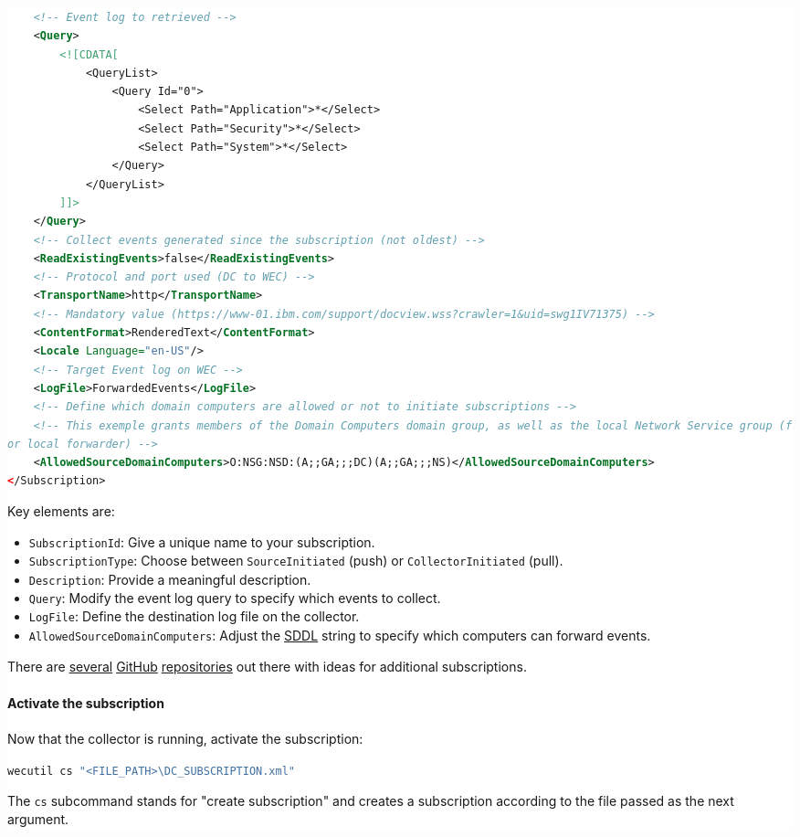 ```xml title="DC_SUBSCRIPTION.xml"
    <!-- Event log to retrieved -->
    <Query>
        <![CDATA[
            <QueryList>
                <Query Id="0">
                    <Select Path="Application">*</Select>
                    <Select Path="Security">*</Select>
                    <Select Path="System">*</Select>
                </Query>
            </QueryList>
        ]]>
    </Query>
    <!-- Collect events generated since the subscription (not oldest) -->
    <ReadExistingEvents>false</ReadExistingEvents>
    <!-- Protocol and port used (DC to WEC) -->
    <TransportName>http</TransportName>
    <!-- Mandatory value (https://www-01.ibm.com/support/docview.wss?crawler=1&uid=swg1IV71375) -->
    <ContentFormat>RenderedText</ContentFormat>
    <Locale Language="en-US"/>
    <!-- Target Event log on WEC -->
    <LogFile>ForwardedEvents</LogFile>
    <!-- Define which domain computers are allowed or not to initiate subscriptions -->
    <!-- This exemple grants members of the Domain Computers domain group, as well as the local Network Service group (for local forwarder) -->
    <AllowedSourceDomainComputers>O:NSG:NSD:(A;;GA;;;DC)(A;;GA;;;NS)</AllowedSourceDomainComputers>
</Subscription>
```

Key elements are:

- `SubscriptionId`: Give a unique name to your subscription.
- `SubscriptionType`: Choose between `SourceInitiated` (push) or `CollectorInitiated` (pull).
- `Description`: Provide a meaningful description.
- `Query`: Modify the event log query to specify which events to collect.
- `LogFile`: Define the destination log file on the collector.
- `AllowedSourceDomainComputers`: Adjust the [SDDL](https://learn.microsoft.com/en-gb/windows/win32/secauthz/security-descriptor-definition-language?redirectedfrom=MSDN) string to specify which computers can forward events.

There are [several](https://github.com/palantir/windows-event-forwarding/tree/master/wef-subscriptions) [GitHub](https://github.com/nsacyber/Event-Forwarding-Guidance/tree/master/Subscriptions/samples) [repositories](https://github.com/mdecrevoisier/Windows-WEC-server_auto-deploy/tree/master/windows-subscriptions) out there with ideas for additional subscriptions.

#### Activate the subscription

Now that the collector is running, activate the subscription:

```cmd
wecutil cs "<FILE_PATH>\DC_SUBSCRIPTION.xml"
```

The `cs` subcommand stands for "create subscription" and creates a subscription
according to the file passed as the next argument.
